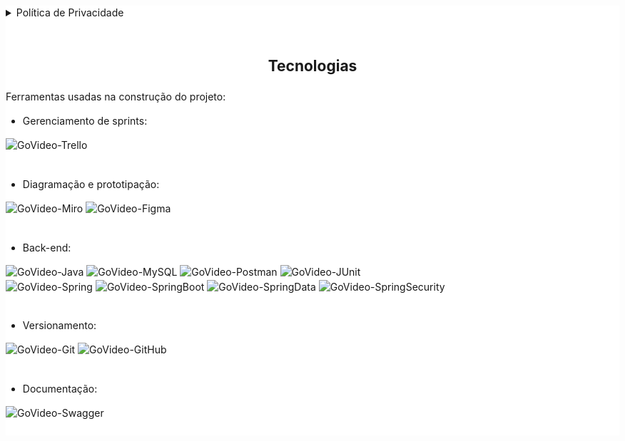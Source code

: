 <details><summary>Política de Privacidade</summary></details>

<br>

  <h2 align="center"> <a name="Tecnologias">  Tecnologias </a> </h2>

Ferramentas usadas na construção do projeto:

- Gerenciamento de sprints:
<div>
  <img alt="GoVideo-Trello" src="https://img.shields.io/badge/Trello-0052CC?style=flat&logo=trello&logoColor=white">
</div> 
<br>

- Diagramação e prototipação:
<div>
  <img alt="GoVideo-Miro" src="https://img.shields.io/badge/Miro-050038?style=flat&logo=Miro&logoColor=white">
  <img alt="GoVideo-Figma" src="https://img.shields.io/badge/Figma-F24E1E??style=flat&logo=figma&logoColor=white">
</div>  
<br>
	
- Back-end:
<div>
  <img alt="GoVideo-Java" src="https://img.shields.io/badge/Java-ED8B00?style=flat&logo=java&logoColor=white">
  <img alt="GoVideo-MySQL" src="https://img.shields.io/badge/MySQL-00000F?style=flat&logo=mysql&logoColor=white">
  <img alt="GoVideo-Postman" src="https://img.shields.io/badge/Postman-FA7343?style=flat&logo=postman&logoColor=white">
  <img alt="GoVideo-JUnit" src="https://img.shields.io/badge/JUnit-CC0000?style=flat&logo=JUnit5&logoColor=white">
  <br>
  <img alt="GoVideo-Spring" src="https://img.shields.io/badge/Spring-6DB33F?style=flat&logo=spring&logoColor=white">
  <img alt="GoVideo-SpringBoot" src="https://img.shields.io/badge/SpringBoot-6DB33F?style=flat&logo=Spring-Boot&logoColor=white">
  <img alt="GoVideo-SpringData" src="https://img.shields.io/badge/SpringData-6DB33F?style=flat&logo=spring&logoColor=white">
  <img alt="GoVideo-SpringSecurity" src="https://img.shields.io/badge/Spring_Security-6DB33F?style=flat&logo=Spring-Security&logoColor=white">
</div>	
<br>

- Versionamento:
<div>
  <img alt="GoVideo-Git" src="https://img.shields.io/badge/Git-E44C30?style=flat&logo=git&logoColor=white">
  <img alt="GoVideo-GitHub" src="https://img.shields.io/badge/GitHub-100000?style=flat&logo=github&logoColor=white"><br>
</div>
<br>
	
- Documentação:
<div>
  <img alt="GoVideo-Swagger" src="https://img.shields.io/badge/Swagger-59666C?style=flat&logo=Swagger&logoColor=white"><br>
</div>
<br>
